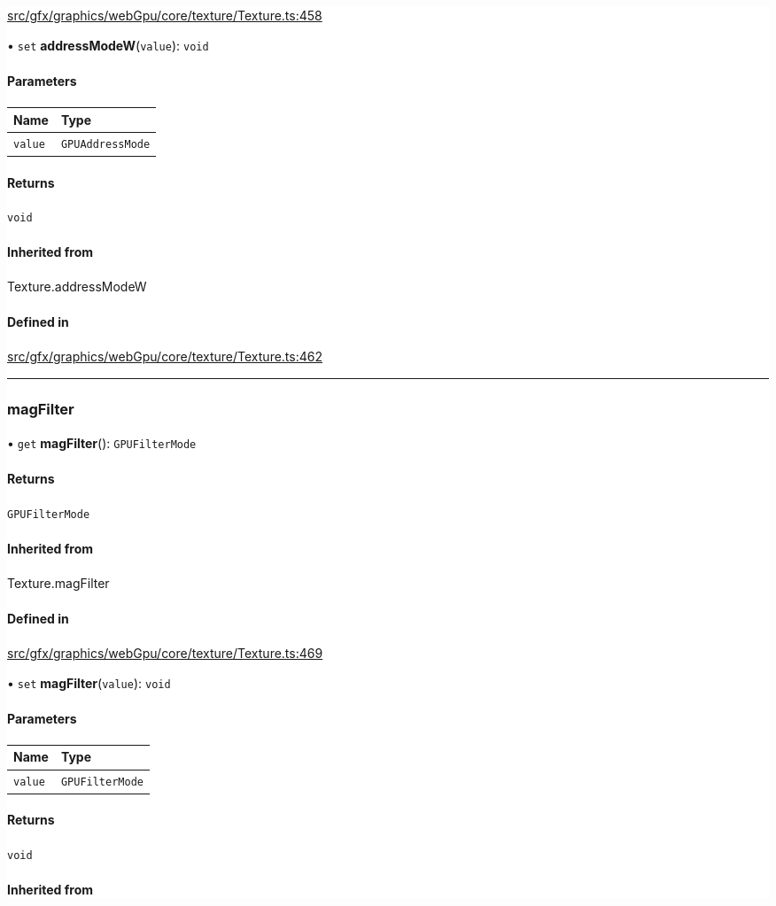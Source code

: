 [src/gfx/graphics/webGpu/core/texture/Texture.ts:458](https://github.com/Orillusion/orillusion/blob/main/src/gfx/graphics/webGpu/core/texture/Texture.ts#L458)

• `set` **addressModeW**(`value`): `void`

#### Parameters

| Name | Type |
| :------ | :------ |
| `value` | `GPUAddressMode` |

#### Returns

`void`

#### Inherited from

Texture.addressModeW

#### Defined in

[src/gfx/graphics/webGpu/core/texture/Texture.ts:462](https://github.com/Orillusion/orillusion/blob/main/src/gfx/graphics/webGpu/core/texture/Texture.ts#L462)

___

### magFilter

• `get` **magFilter**(): `GPUFilterMode`

#### Returns

`GPUFilterMode`

#### Inherited from

Texture.magFilter

#### Defined in

[src/gfx/graphics/webGpu/core/texture/Texture.ts:469](https://github.com/Orillusion/orillusion/blob/main/src/gfx/graphics/webGpu/core/texture/Texture.ts#L469)

• `set` **magFilter**(`value`): `void`

#### Parameters

| Name | Type |
| :------ | :------ |
| `value` | `GPUFilterMode` |

#### Returns

`void`

#### Inherited from
